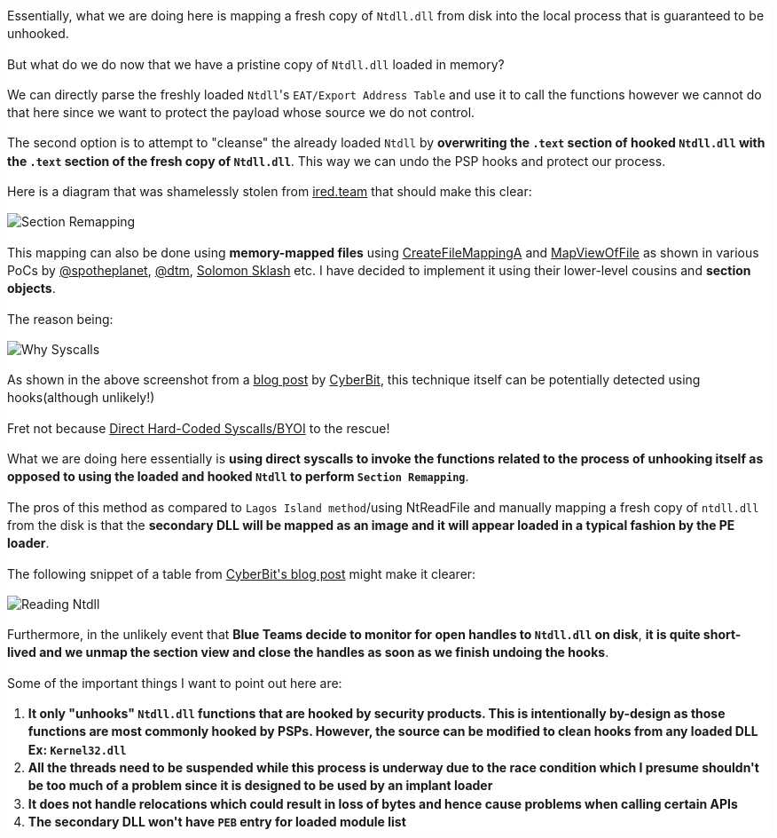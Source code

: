 Essentially, what we are doing here is mapping a fresh copy of `Ntdll.dll` from disk into the local process that is guaranteed to be unhooked.

But what do we do now that we have a pristine copy of `Ntdll.dll` loaded in memory?

We can directly parse the freshly loaded `Ntdll`'s `EAT/Export Address Table` and use it to call the functions however we cannot do that here since we want to protect the payload whose source we do not control.

The second option is to attempt to "cleanse" the already loaded `Ntdll` by **overwriting the `.text` section of hooked `Ntdll.dll` with the `.text` section of the fresh copy of `Ntdll.dll`**. This way we can undo the PSP hooks and protect our process.

Here is a diagram that was shamelessly stolen from [ired.team](https://www.ired.team/offensive-security/defense-evasion/how-to-unhook-a-dll-using-c++) that should make this clear:

![Section Remapping](https://github.com/slaeryan/AQUARMOURY/blob/master/Shellycoat/Screenshots/section-remapping.png "Section Remapping")

This mapping can also be done using **memory-mapped files** using [CreateFileMappingA](https://docs.microsoft.com/en-us/windows/win32/api/winbase/nf-winbase-createfilemappinga) and [MapViewOfFile](https://docs.microsoft.com/en-us/windows/win32/api/memoryapi/nf-memoryapi-mapviewoffile) as shown in various PoCs by [@spotheplanet](https://twitter.com/spotheplanet), [@dtm](https://twitter.com/0x00dtm), [Solomon Sklash](https://github.com/SolomonSklash) etc. I have decided to implement it using their lower-level cousins and **section objects**.

The reason being:

![Why Syscalls](https://github.com/slaeryan/AQUARMOURY/blob/master/Shellycoat/Screenshots/why-syscall.png "Why Syscalls")

As shown in the above screenshot from a [blog post](https://www.cyberbit.com/blog/endpoint-security/malware-mitigation-when-direct-system-calls-are-used/) by [CyberBit](https://www.cyberbit.com/), this technique itself can be potentially detected using hooks(although unlikely!)

Fret not because [Direct Hard-Coded Syscalls/BYOI](https://outflank.nl/blog/2019/06/19/red-team-tactics-combining-direct-system-calls-and-srdi-to-bypass-av-edr/) to the rescue!

What we are doing here essentially is **using direct syscalls to invoke the functions related to the process of unhooking itself as opposed to using the loaded and hooked `Ntdll` to perform `Section Remapping`**.

The pros of this method as compared to `Lagos Island method`/using NtReadFile and manually mapping a fresh copy of `ntdll.dll` from the disk is that the **secondary DLL will be mapped as an image and it will appear loaded in a typical fashion by the PE loader**.

The following snippet of a table from [CyberBit's blog post]() might make it clearer:

![Reading Ntdll](https://github.com/slaeryan/AQUARMOURY/blob/master/Shellycoat/Screenshots/reading-ntdll.png "Reading Ntdll")

Furthermore, in the unlikely event that **Blue Teams decide to monitor for open handles to `Ntdll.dll` on disk**, **it is quite short-lived and we unmap the section view and close the handles as soon as we finish undoing the hooks**.

Some of the important things I want to point out here are:
1) **It only "unhooks" `Ntdll.dll` functions that are hooked by security products. This is intentionally by-design as those functions are most commonly hooked by PSPs. However, the source can be modified to clean hooks from any loaded DLL Ex: `Kernel32.dll`**
2) **All the threads need to be suspended while this process is underway due to the race condition which I presume shouldn't be too much of a problem since it is designed to be used by an implant loader**
3) **It does not handle relocations which could result in loss of bytes and hence cause problems when calling certain APIs**
4) **The secondary DLL won't have `PEB` entry for loaded module list**
